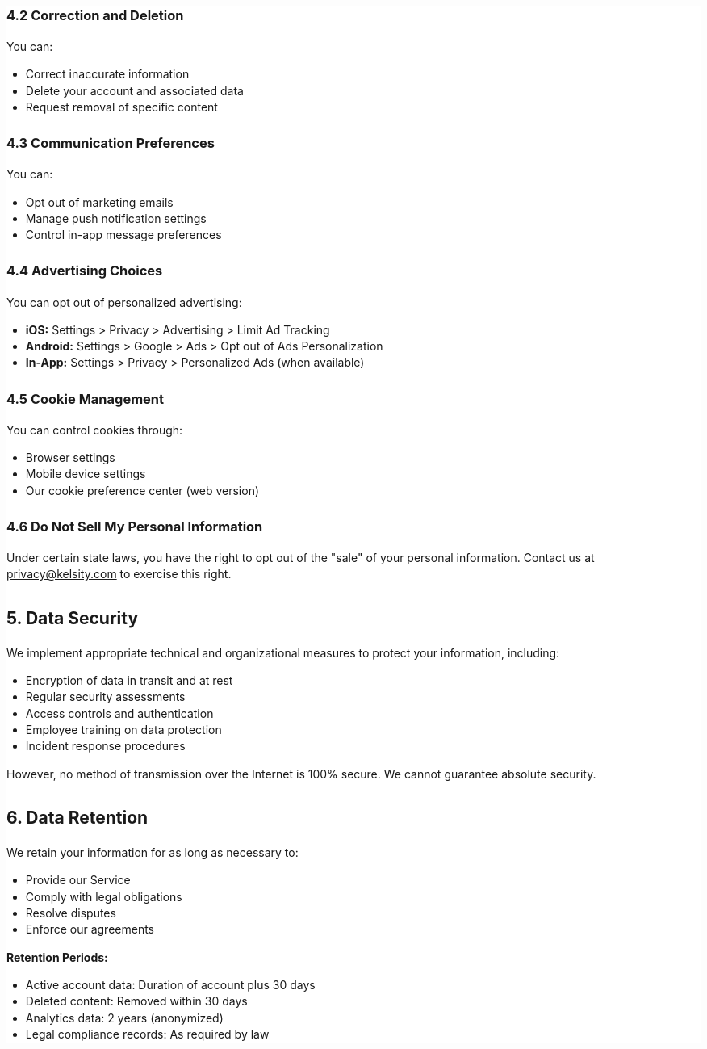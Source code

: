 ### 4.2 Correction and Deletion
You can:
- Correct inaccurate information
- Delete your account and associated data
- Request removal of specific content

### 4.3 Communication Preferences
You can:
- Opt out of marketing emails
- Manage push notification settings
- Control in-app message preferences

### 4.4 Advertising Choices
You can opt out of personalized advertising:
- **iOS:** Settings > Privacy > Advertising > Limit Ad Tracking
- **Android:** Settings > Google > Ads > Opt out of Ads Personalization
- **In-App:** Settings > Privacy > Personalized Ads (when available)

### 4.5 Cookie Management
You can control cookies through:
- Browser settings
- Mobile device settings
- Our cookie preference center (web version)

### 4.6 Do Not Sell My Personal Information
Under certain state laws, you have the right to opt out of the "sale" of your personal information. Contact us at privacy@kelsity.com to exercise this right.

## 5. Data Security

We implement appropriate technical and organizational measures to protect your information, including:
- Encryption of data in transit and at rest
- Regular security assessments
- Access controls and authentication
- Employee training on data protection
- Incident response procedures

However, no method of transmission over the Internet is 100% secure. We cannot guarantee absolute security.

## 6. Data Retention

We retain your information for as long as necessary to:
- Provide our Service
- Comply with legal obligations
- Resolve disputes
- Enforce our agreements

**Retention Periods:**
- Active account data: Duration of account plus 30 days
- Deleted content: Removed within 30 days
- Analytics data: 2 years (anonymized)
- Legal compliance records: As required by law
